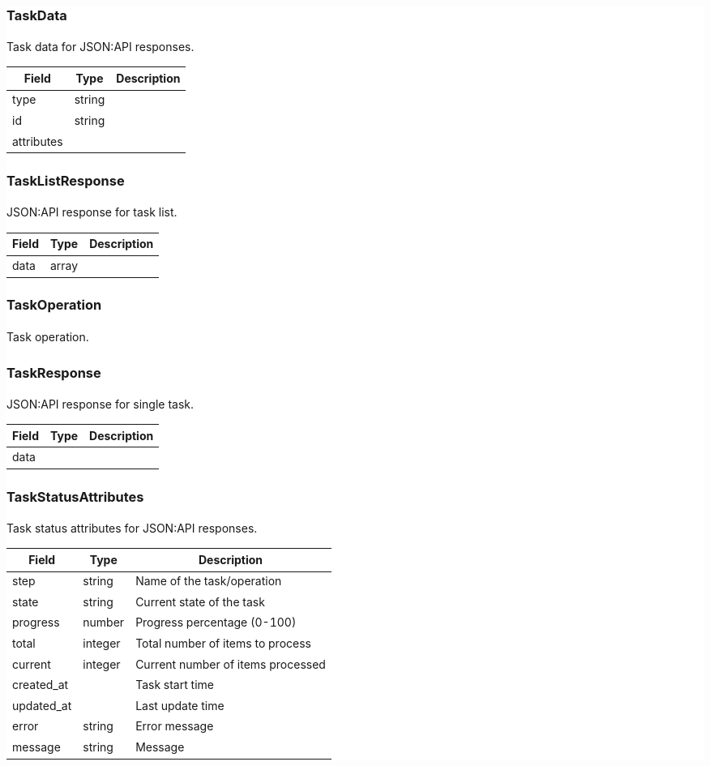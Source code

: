 ### TaskData

Task data for JSON:API responses.

| Field | Type | Description |
|-------|------|-------------|
| type | string |  |
| id | string |  |
| attributes |  |  |

### TaskListResponse

JSON:API response for task list.

| Field | Type | Description |
|-------|------|-------------|
| data | array |  |

### TaskOperation

Task operation.

### TaskResponse

JSON:API response for single task.

| Field | Type | Description |
|-------|------|-------------|
| data |  |  |

### TaskStatusAttributes

Task status attributes for JSON:API responses.

| Field | Type | Description |
|-------|------|-------------|
| step | string | Name of the task/operation |
| state | string | Current state of the task |
| progress | number | Progress percentage (0-100) |
| total | integer | Total number of items to process |
| current | integer | Current number of items processed |
| created_at |  | Task start time |
| updated_at |  | Last update time |
| error | string | Error message |
| message | string | Message |
